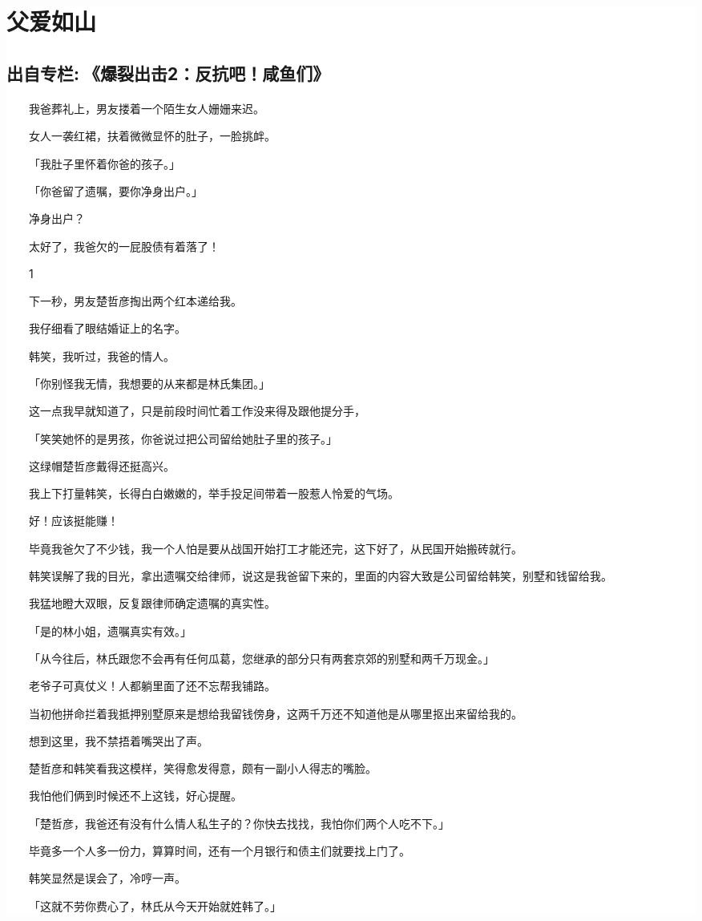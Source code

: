 # 父爱如山  
## 出自专栏: 《爆裂出击2：反抗吧！咸鱼们》  
&emsp;&emsp;我爸葬礼上，男友搂着一个陌生女人姗姗来迟。  
  
&emsp;&emsp;女人一袭红裙，扶着微微显怀的肚子，一脸挑衅。  
  
&emsp;&emsp;「我肚子里怀着你爸的孩子。」  
  
&emsp;&emsp;「你爸留了遗嘱，要你净身出户。」  
  
&emsp;&emsp;净身出户？  
  
&emsp;&emsp;太好了，我爸欠的一屁股债有着落了！  
  
&emsp;&emsp;1  
  
&emsp;&emsp;下一秒，男友楚哲彦掏出两个红本递给我。  
  
&emsp;&emsp;我仔细看了眼结婚证上的名字。  
  
&emsp;&emsp;韩笑，我听过，我爸的情人。  
  
&emsp;&emsp;「你别怪我无情，我想要的从来都是林氏集团。」  
  
&emsp;&emsp;这一点我早就知道了，只是前段时间忙着工作没来得及跟他提分手，  
  
&emsp;&emsp;「笑笑她怀的是男孩，你爸说过把公司留给她肚子里的孩子。」  
  
&emsp;&emsp;这绿帽楚哲彦戴得还挺高兴。  
  
&emsp;&emsp;我上下打量韩笑，长得白白嫩嫩的，举手投足间带着一股惹人怜爱的气场。  
  
&emsp;&emsp;好！应该挺能赚！  
  
&emsp;&emsp;毕竟我爸欠了不少钱，我一个人怕是要从战国开始打工才能还完，这下好了，从民国开始搬砖就行。  
  
&emsp;&emsp;韩笑误解了我的目光，拿出遗嘱交给律师，说这是我爸留下来的，里面的内容大致是公司留给韩笑，别墅和钱留给我。  
  
&emsp;&emsp;我猛地瞪大双眼，反复跟律师确定遗嘱的真实性。  
  
&emsp;&emsp;「是的林小姐，遗嘱真实有效。」  
  
&emsp;&emsp;「从今往后，林氏跟您不会再有任何瓜葛，您继承的部分只有两套京郊的别墅和两千万现金。」  
  
&emsp;&emsp;老爷子可真仗义！人都躺里面了还不忘帮我铺路。  
  
&emsp;&emsp;当初他拼命拦着我抵押别墅原来是想给我留钱傍身，这两千万还不知道他是从哪里抠出来留给我的。  
  
&emsp;&emsp;想到这里，我不禁捂着嘴哭出了声。  
  
&emsp;&emsp;楚哲彦和韩笑看我这模样，笑得愈发得意，颇有一副小人得志的嘴脸。  
  
&emsp;&emsp;我怕他们俩到时候还不上这钱，好心提醒。  
  
&emsp;&emsp;「楚哲彦，我爸还有没有什么情人私生子的？你快去找找，我怕你们两个人吃不下。」  
  
&emsp;&emsp;毕竟多一个人多一份力，算算时间，还有一个月银行和债主们就要找上门了。  
  
&emsp;&emsp;韩笑显然是误会了，冷哼一声。  
  
&emsp;&emsp;「这就不劳你费心了，林氏从今天开始就姓韩了。」  
  